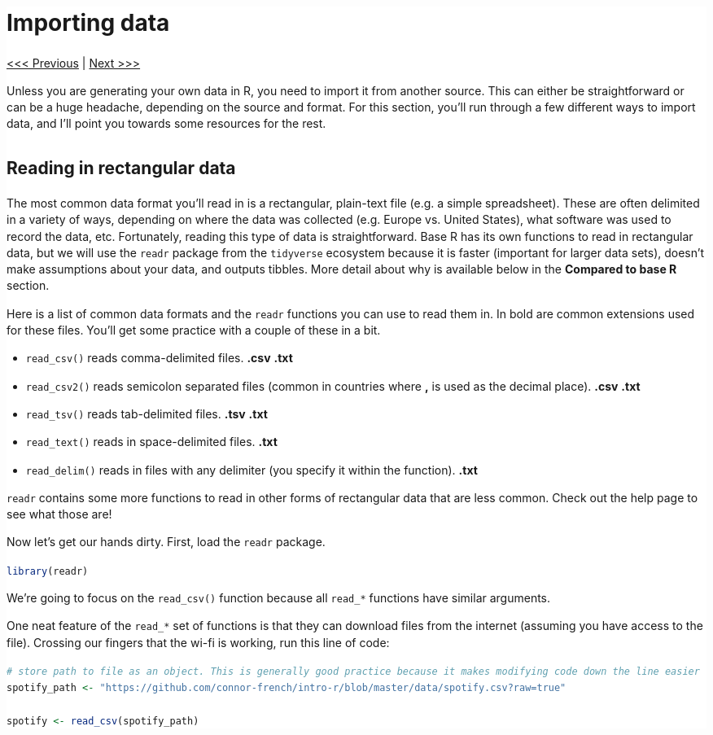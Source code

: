 Importing data
================

[\<\<\< Previous](07-packages.md) | [Next \>\>\>]()

Unless you are generating your own data in R, you need to import it from
another source. This can either be straightforward or can be a huge
headache, depending on the source and format. For this section, you’ll
run through a few different ways to import data, and I’ll point you
towards some resources for the rest.

## Reading in rectangular data

The most common data format you’ll read in is a rectangular, plain-text
file (e.g. a simple spreadsheet). These are often delimited in a variety
of ways, depending on where the data was collected (e.g. Europe
vs. United States), what software was used to record the data, etc.
Fortunately, reading this type of data is straightforward. Base R has
its own functions to read in rectangular data, but we will use the
`readr` package from the `tidyverse` ecosystem because it is faster
(important for larger data sets), doesn’t make assumptions about your
data, and outputs tibbles. More detail about why is available below in
the **Compared to base R** section.

Here is a list of common data formats and the `readr` functions you can
use to read them in. In bold are common extensions used for these files.
You’ll get some practice with a couple of these in a bit.

  - `read_csv()` reads comma-delimited files. **.csv** **.txt**

  - `read_csv2()` reads semicolon separated files (common in countries
    where **,** is used as the decimal place). **.csv** **.txt**

  - `read_tsv()` reads tab-delimited files. **.tsv** **.txt**

  - `read_text()` reads in space-delimited files. **.txt**

  - `read_delim()` reads in files with any delimiter (you specify it
    within the function). **.txt**

`readr` contains some more functions to read in other forms of
rectangular data that are less common. Check out the help page to see
what those are\!

Now let’s get our hands dirty. First, load the `readr` package.

``` r
library(readr)
```

We’re going to focus on the `read_csv()` function because all `read_*`
functions have similar arguments.

One neat feature of the `read_*` set of functions is that they can
download files from the internet (assuming you have access to the file).
Crossing our fingers that the wi-fi is working, run this line of code:

``` r
# store path to file as an object. This is generally good practice because it makes modifying code down the line easier
spotify_path <- "https://github.com/connor-french/intro-r/blob/master/data/spotify.csv?raw=true"

spotify <- read_csv(spotify_path)
```
